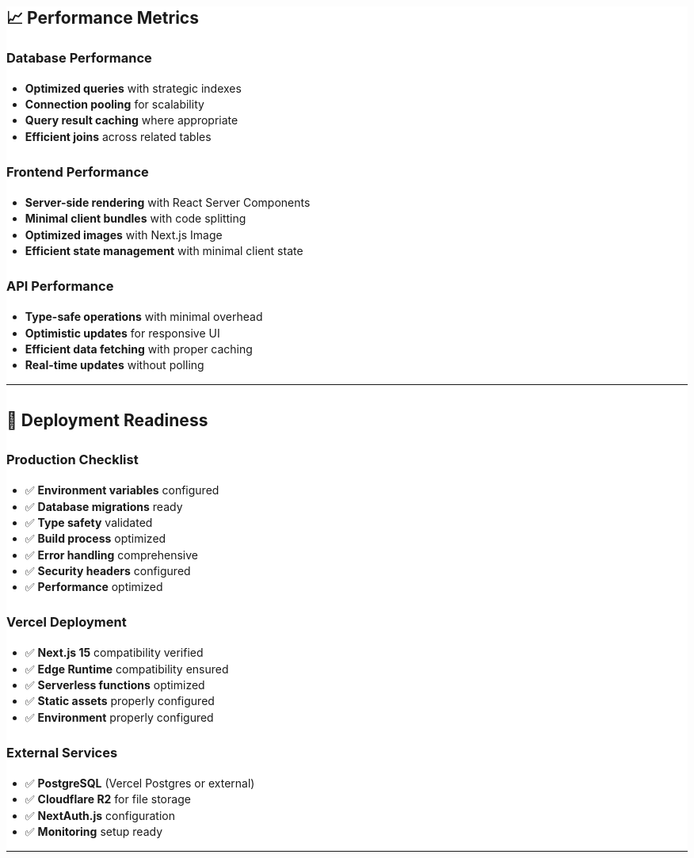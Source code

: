 
## 📈 **Performance Metrics**

### **Database Performance**
- **Optimized queries** with strategic indexes
- **Connection pooling** for scalability
- **Query result caching** where appropriate
- **Efficient joins** across related tables

### **Frontend Performance**
- **Server-side rendering** with React Server Components
- **Minimal client bundles** with code splitting
- **Optimized images** with Next.js Image
- **Efficient state management** with minimal client state

### **API Performance**
- **Type-safe operations** with minimal overhead
- **Optimistic updates** for responsive UI
- **Efficient data fetching** with proper caching
- **Real-time updates** without polling

---

## 🎯 **Deployment Readiness**

### **Production Checklist**
- ✅ **Environment variables** configured
- ✅ **Database migrations** ready
- ✅ **Type safety** validated
- ✅ **Build process** optimized
- ✅ **Error handling** comprehensive
- ✅ **Security headers** configured
- ✅ **Performance** optimized

### **Vercel Deployment**
- ✅ **Next.js 15** compatibility verified
- ✅ **Edge Runtime** compatibility ensured
- ✅ **Serverless functions** optimized
- ✅ **Static assets** properly configured
- ✅ **Environment** properly configured

### **External Services**
- ✅ **PostgreSQL** (Vercel Postgres or external)
- ✅ **Cloudflare R2** for file storage
- ✅ **NextAuth.js** configuration
- ✅ **Monitoring** setup ready

---
